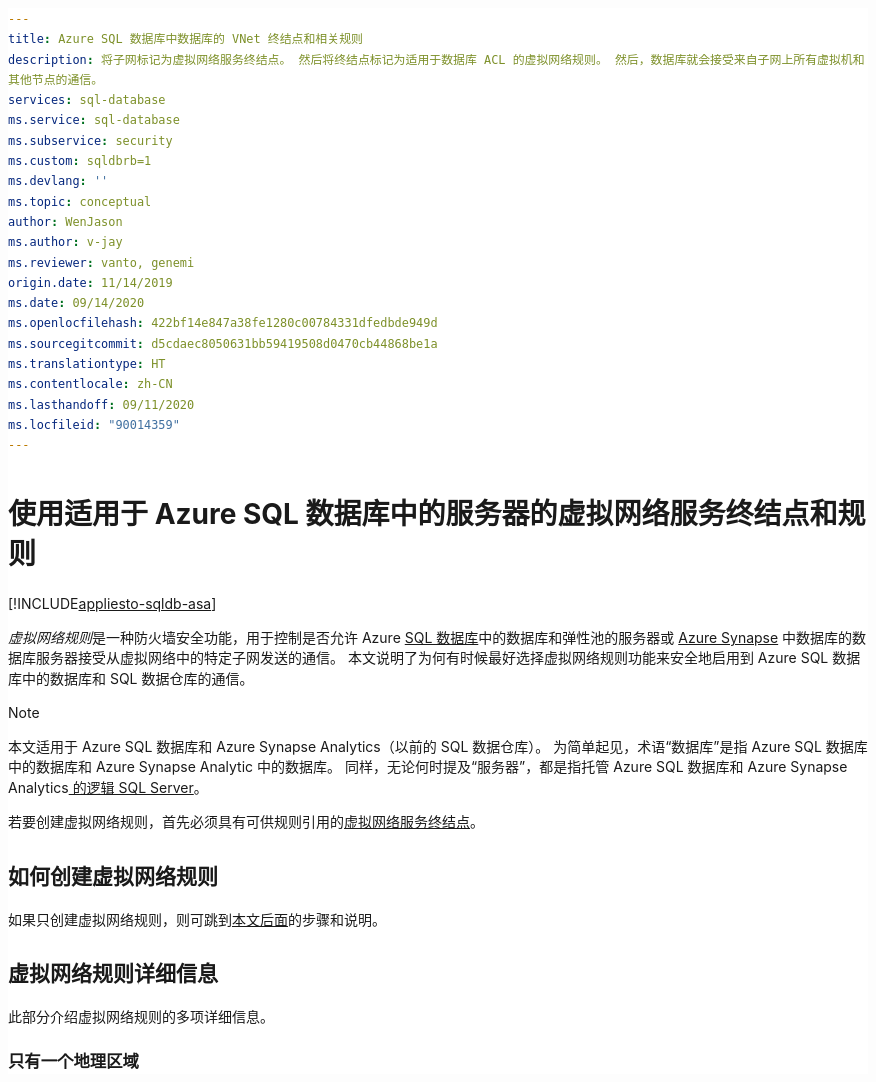 ```yaml
---
title: Azure SQL 数据库中数据库的 VNet 终结点和相关规则
description: 将子网标记为虚拟网络服务终结点。 然后将终结点标记为适用于数据库 ACL 的虚拟网络规则。 然后，数据库就会接受来自子网上所有虚拟机和其他节点的通信。
services: sql-database
ms.service: sql-database
ms.subservice: security
ms.custom: sqldbrb=1
ms.devlang: ''
ms.topic: conceptual
author: WenJason
ms.author: v-jay
ms.reviewer: vanto, genemi
origin.date: 11/14/2019
ms.date: 09/14/2020
ms.openlocfilehash: 422bf14e847a38fe1280c00784331dfedbde949d
ms.sourcegitcommit: d5cdaec8050631bb59419508d0470cb44868be1a
ms.translationtype: HT
ms.contentlocale: zh-CN
ms.lasthandoff: 09/11/2020
ms.locfileid: "90014359"
---
```

# <a name="use-virtual-network-service-endpoints-and-rules-for-servers-in-azure-sql-database"></a>使用适用于 Azure SQL 数据库中的服务器的虚拟网络服务终结点和规则
[!INCLUDE[appliesto-sqldb-asa](../includes/appliesto-sqldb-asa.md)]

*虚拟网络规则*是一种防火墙安全功能，用于控制是否允许 Azure [SQL 数据库](sql-database-paas-overview.md)中的数据库和弹性池的服务器或 [Azure Synapse](../../synapse-analytics/sql-data-warehouse/sql-data-warehouse-overview-what-is.md) 中数据库的数据库服务器接受从虚拟网络中的特定子网发送的通信。 本文说明了为何有时候最好选择虚拟网络规则功能来安全地启用到 Azure SQL 数据库中的数据库和 SQL 数据仓库的通信。

> [!NOTE]
> 本文适用于 Azure SQL 数据库和 Azure Synapse Analytics（以前的 SQL 数据仓库）。 为简单起见，术语“数据库”是指 Azure SQL 数据库中的数据库和 Azure Synapse Analytic 中的数据库。 同样，无论何时提及“服务器”，都是指托管 Azure SQL 数据库和 Azure Synapse Analytics[ 的逻辑 SQL Server](logical-servers.md)。

若要创建虚拟网络规则，首先必须具有可供规则引用的[虚拟网络服务终结点][vm-virtual-network-service-endpoints-overview-649d]。

## <a name="how-to-create-a-virtual-network-rule"></a>如何创建虚拟网络规则

如果只创建虚拟网络规则，则可跳到[本文后面](#anchor-how-to-by-using-firewall-portal-59j)的步骤和说明。

## <a name="details-about-virtual-network-rules"></a>虚拟网络规则详细信息

此部分介绍虚拟网络规则的多项详细信息。

### <a name="only-one-geographic-region"></a>只有一个地理区域


[image-portal-firewall-vnet-add-existing-10-png]: ../../sql-database/media/sql-database-vnet-service-endpoint-rule-overview/portal-firewall-vnet-add-existing-10.png
[image-portal-firewall-create-update-vnet-rule-20-png]: ../../sql-database/media/sql-database-vnet-service-endpoint-rule-overview/portal-firewall-create-update-vnet-rule-20.png
[image-portal-firewall-vnet-result-rule-30-png]: ../../sql-database/media/sql-database-vnet-service-endpoint-rule-overview/portal-firewall-vnet-result-rule-30.png
[arm-deployment-model-568f]: ../../azure-resource-manager/management/deployment-models.md
[expressroute-indexmd-744v]: ../index.yml
[rbac-what-is-813s]: ../../role-based-access-control/overview.md
[sql-db-firewall-rules-config-715d]: firewall-configure.md
[sql-db-vnet-service-endpoint-rule-powershell-md-52d]: scripts/vnet-service-endpoint-rule-powershell-create.md
[sql-db-vnet-service-endpoint-rule-powershell-md-a-verify-subnet-is-endpoint-ps-100]: scripts/vnet-service-endpoint-rule-powershell-create.md#a-verify-subnet-is-endpoint-ps-100
[vm-configure-private-ip-addresses-for-a-virtual-machine-using-the-azure-portal-321w]: ../virtual-network/virtual-networks-static-private-ip-arm-pportal.md
[vm-virtual-network-service-endpoints-overview-649d]: /virtual-network/virtual-network-service-endpoints-overview
[vpn-gateway-indexmd-608y]: ../../vpn-gateway/index.yml
[http-azure-portal-link-ref-477t]: https://portal.azure.cn/
[rest-api-virtual-network-rules-operations-862r]: https://docs.microsoft.com/rest/api/sql/virtualnetworkrules